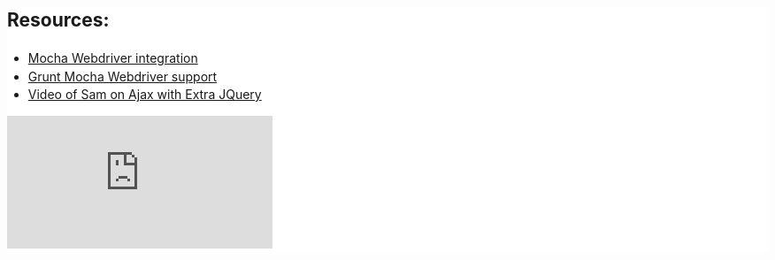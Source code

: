 
Resources:
---------
* [Mocha Webdriver integration](https://github.com/admc/wd#mocha-integration)
* [Grunt Mocha Webdriver support](https://github.com/jmreidy/grunt-mocha-webdriver)
* [Video of Sam on Ajax with Extra JQuery](https://www.youtube.com/watch?v=pp1b4FqcNGA)


![Tracking pixel](https://githubanalytics.herokuapp.com/course/further_javascript/deprecated/ajax/ajax_with_extra_jquery.md)
